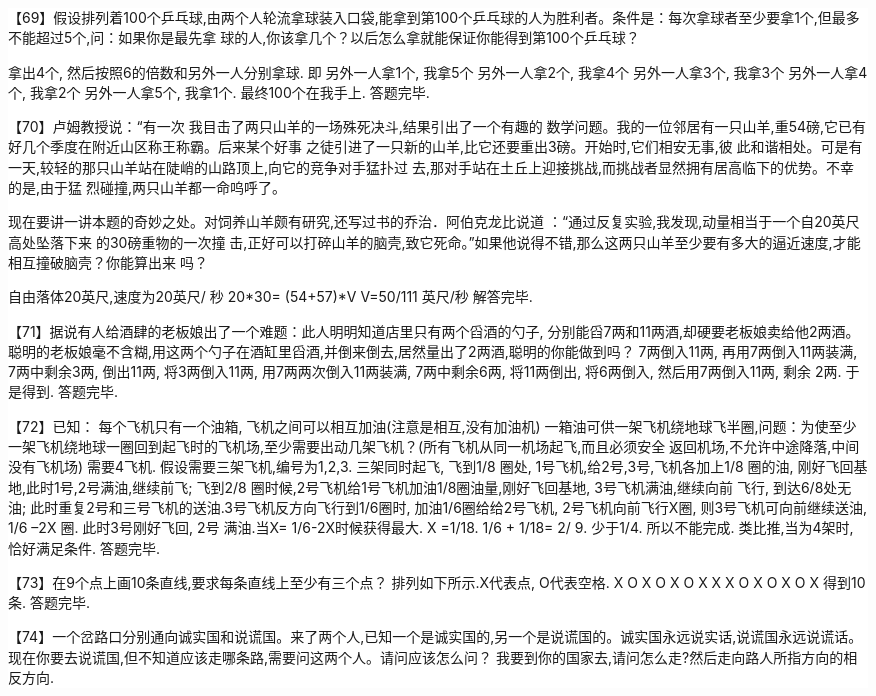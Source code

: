  

【69】假设排列着100个乒乓球,由两个人轮流拿球装入口袋,能拿到第100个乒乓球的人为胜利者。条件是：每次拿球者至少要拿1个,但最多不能超过5个,问：如果你是最先拿 球的人,你该拿几个？以后怎么拿就能保证你能得到第100个乒乓球？ 

拿出4个, 然后按照6的倍数和另外一人分别拿球. 即
另外一人拿1个, 我拿5个
另外一人拿2个, 我拿4个
另外一人拿3个, 我拿3个
另外一人拿4个, 我拿2个
另外一人拿5个, 我拿1个.
最终100个在我手上.
答题完毕.

【70】卢姆教授说：“有一次 我目击了两只山羊的一场殊死决斗,结果引出了一个有趣的 数学问题。我的一位邻居有一只山羊,重54磅,它已有好几个季度在附近山区称王称霸。后来某个好事 之徒引进了一只新的山羊,比它还要重出3磅。开始时,它们相安无事,彼 此和谐相处。可是有一天,较轻的那只山羊站在陡峭的山路顶上,向它的竞争对手猛扑过 去,那对手站在土丘上迎接挑战,而挑战者显然拥有居高临下的优势。不幸的是,由于猛 烈碰撞,两只山羊都一命呜呼了。

现在要讲一讲本题的奇妙之处。对饲养山羊颇有研究,还写过书的乔治．阿伯克龙比说道 ：“通过反复实验,我发现,动量相当于一个自20英尺高处坠落下来 的30磅重物的一次撞 击,正好可以打碎山羊的脑壳,致它死命。”如果他说得不错,那么这两只山羊至少要有多大的逼近速度,才能相互撞破脑壳？你能算出来 吗？ 

自由落体20英尺,速度为20英尺/ 秒 
20*30= (54+57)*V
V=50/111 英尺/秒
解答完毕.


【71】据说有人给酒肆的老板娘出了一个难题：此人明明知道店里只有两个舀酒的勺子, 分别能舀7两和11两酒,却硬要老板娘卖给他2两酒。聪明的老板娘毫不含糊,用这两个勺子在酒缸里舀酒,并倒来倒去,居然量出了2两酒,聪明的你能做到吗？ 
7两倒入11两, 再用7两倒入11两装满, 7两中剩余3两, 倒出11两, 将3两倒入11两, 用7两两次倒入11两装满, 7两中剩余6两, 将11两倒出, 将6两倒入, 然后用7两倒入11两, 剩余
2两. 于是得到.
答题完毕.


【72】已知： 每个飞机只有一个油箱, 飞机之间可以相互加油(注意是相互,没有加油机) 一箱油可供一架飞机绕地球飞半圈,问题：为使至少一架飞机绕地球一圈回到起飞时的飞机场,至少需要出动几架飞机？(所有飞机从同一机场起飞,而且必须安全 返回机场,不允许中途降落,中间没有飞机场) 
需要4飞机.
假设需要三架飞机,编号为1,2,3.
三架同时起飞, 飞到1/8 圈处, 1号飞机,给2号,3号,飞机各加上1/8 圈的油, 刚好飞回基
地,此时1号,2号满油,继续前飞;
飞到2/8 圈时候,2号飞机给1号飞机加油1/8圈油量,刚好飞回基地, 3号飞机满油,继续向前
飞行, 到达6/8处无油;
此时重复2号和三号飞机的送油.3号飞机反方向飞行到1/6圈时, 加油1/6圈给给2号飞机, 
2号飞机向前飞行X圈, 则3号飞机可向前继续送油, 1/6 –2X 圈. 此时3号刚好飞回, 2号
满油.当X= 1/6-2X时候获得最大. X =1/18.
1/6 + 1/18= 2/ 9.   少于1/4. 所以不能完成.
类比推,当为4架时, 恰好满足条件.
答题完毕.


【73】在9个点上画10条直线,要求每条直线上至少有三个点？
排列如下所示.X代表点, O代表空格.
X   O   X
O   X   O
X   X   X
O   X   O
X   O   X
得到10条.
答题完毕. 
 
【74】一个岔路口分别通向诚实国和说谎国。来了两个人,已知一个是诚实国的,另一个是说谎国的。诚实国永远说实话,说谎国永远说谎话。现在你要去说谎国,但不知道应该走哪条路,需要问这两个人。请问应该怎么问？
我要到你的国家去,请问怎么走?然后走向路人所指方向的相反方向.
